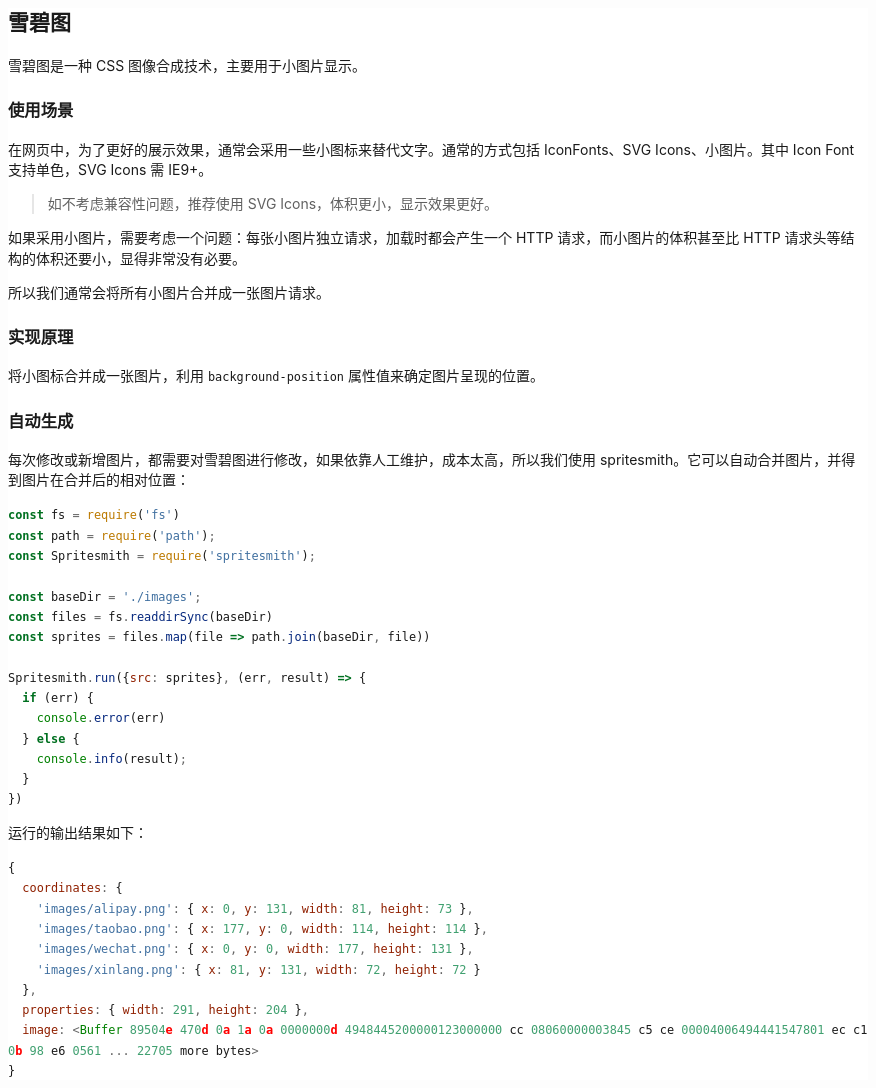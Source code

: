 







## 雪碧图

雪碧图是一种 CSS 图像合成技术，主要用于小图片显示。

### 使用场景

在网页中，为了更好的展示效果，通常会采用一些小图标来替代文字。通常的方式包括 IconFonts、SVG Icons、小图片。其中 Icon Font支持单色，SVG Icons 需 IE9+。

>   如不考虑兼容性问题，推荐使用 SVG Icons，体积更小，显示效果更好。

如果采用小图片，需要考虑一个问题：每张小图片独立请求，加载时都会产生一个 HTTP 请求，而小图片的体积甚至比 HTTP 请求头等结构的体积还要小，显得非常没有必要。

所以我们通常会将所有小图片合并成一张图片请求。

### 实现原理

将小图标合并成一张图片，利用 `background-position` 属性值来确定图片呈现的位置。

### 自动生成

每次修改或新增图片，都需要对雪碧图进行修改，如果依靠人工维护，成本太高，所以我们使用 spritesmith。它可以自动合并图片，并得到图片在合并后的相对位置：

```js
const fs = require('fs')
const path = require('path');
const Spritesmith = require('spritesmith');

const baseDir = './images';
const files = fs.readdirSync(baseDir)
const sprites = files.map(file => path.join(baseDir, file))

Spritesmith.run({src: sprites}, (err, result) => {
  if (err) {
    console.error(err)
  } else {
    console.info(result);
  }
})
```

运行的输出结果如下：

```js
{
  coordinates: {
    'images/alipay.png': { x: 0, y: 131, width: 81, height: 73 },
    'images/taobao.png': { x: 177, y: 0, width: 114, height: 114 },
    'images/wechat.png': { x: 0, y: 0, width: 177, height: 131 },
    'images/xinlang.png': { x: 81, y: 131, width: 72, height: 72 }
  },
  properties: { width: 291, height: 204 },
  image: <Buffer 89504e 470d 0a 1a 0a 0000000d 4948445200000123000000 cc 08060000003845 c5 ce 00004006494441547801 ec c1 0b 98 e6 0561 ... 22705 more bytes>
}
```
